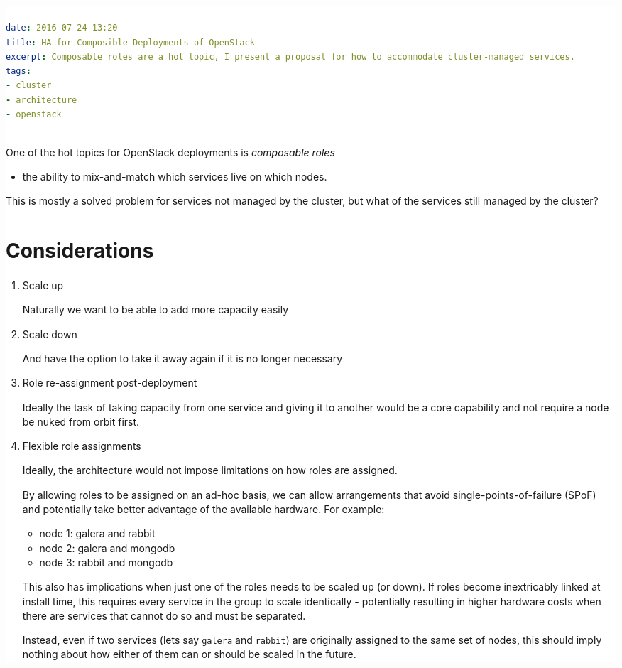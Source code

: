 ```yaml
---
date: 2016-07-24 13:20
title: HA for Composible Deployments of OpenStack 
excerpt: Composable roles are a hot topic, I present a proposal for how to accommodate cluster-managed services.
tags: 
- cluster
- architecture
- openstack
---
```


One of the hot topics for OpenStack deployments is _composable roles_
- the ability to mix-and-match which services live on which nodes.

This is mostly a solved problem for services not managed by the
cluster, but what of the services still managed by the cluster?

# Considerations

1. Scale up  
   
   Naturally we want to be able to add more capacity easily

2. Scale down  
   
   And have the option to take it away again if it is no longer necessary

3. Role re-assignment post-deployment  
   
   Ideally the task of taking capacity from one service and giving it
   to another would be a core capability and not require a node be
   nuked from orbit first.

4. Flexible role assignments  
   
   Ideally, the architecture would not impose limitations on how roles
   are assigned.  

   By allowing roles to be assigned on an ad-hoc basis, we can allow
   arrangements that avoid single-points-of-failure (SPoF) and
   potentially take better advantage of the available hardware.  For
   example:

    * node 1: galera and rabbit  
    * node 2: galera and mongodb  
    * node 3: rabbit and mongodb  

   This also has implications when just one of the roles needs to be
   scaled up (or down).  If roles become inextricably linked at
   install time, this requires every service in the group to scale
   identically - potentially resulting in higher hardware costs when
   there are services that cannot do so and must be separated.

   Instead, even if two services (lets say `galera` and `rabbit`) are
   originally assigned to the same set of nodes, this should imply
   nothing about how either of them can or should be scaled in the
   future.
